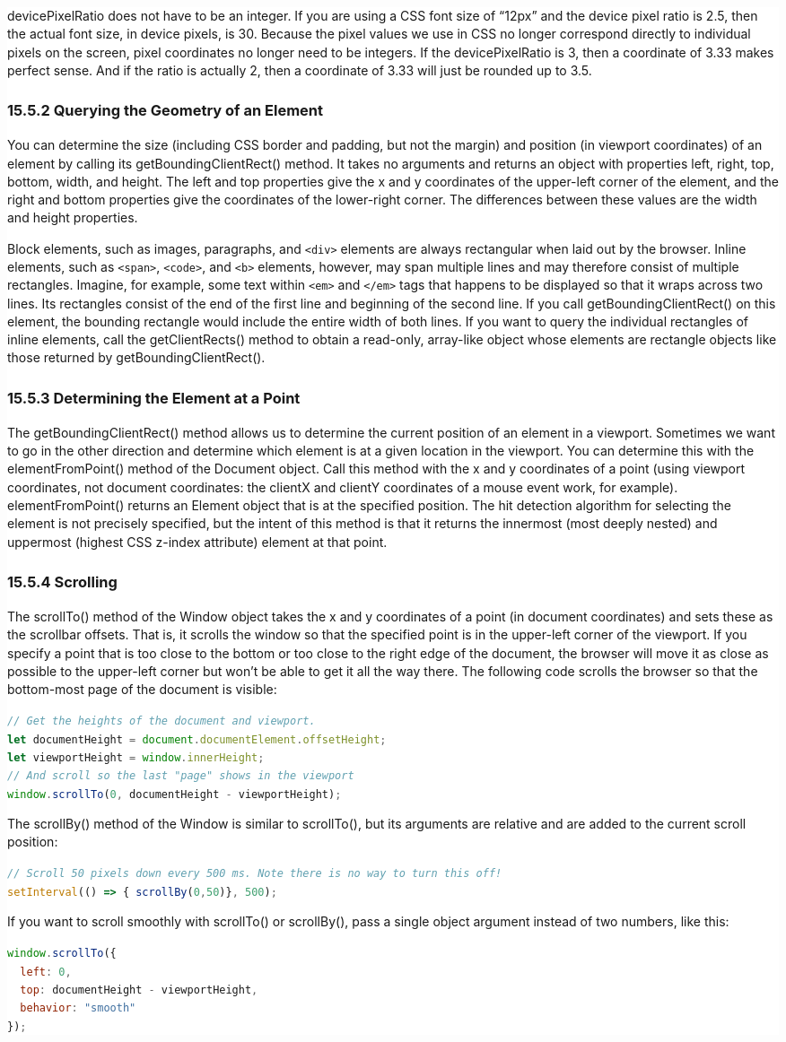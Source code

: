 devicePixelRatio does not have to be an integer. If you are using a CSS font size of “12px” and the device pixel ratio is 2.5, then the actual font size, in device pixels, is 30. Because the pixel values we use in CSS no longer correspond directly to individual pixels on the screen, pixel coordinates no longer need to be integers. If the devicePixelRatio is 3, then a coordinate of 3.33 makes perfect sense. And if the ratio is actually 2, then a coordinate of 3.33 will just be rounded up to 3.5.

### 15.5.2 Querying the Geometry of an Element
You can determine the size (including CSS border and padding, but not the margin) and position (in viewport coordinates) of an element by calling its getBoundingClientRect() method. It takes no arguments and returns an object with properties left, right, top, bottom, width, and height. The left and top properties give the x and y coordinates of the upper-left corner of the element, and the right and bottom properties give the coordinates of the lower-right corner. The differences between these values are the width and height properties.

Block elements, such as images, paragraphs, and `<div>` elements are always rectangular when laid out by the browser. Inline elements, such as `<span>`, `<code>`, and `<b>` elements, however, may span multiple lines and may therefore consist of multiple rectangles. Imagine, for example, some text within `<em>` and `</em>` tags that happens to be displayed so that it wraps across two lines. Its rectangles consist of the end of the first line and beginning of the second line. If you call getBoundingClientRect() on this element, the bounding rectangle would include the entire width of both lines. If you want to query the individual rectangles of inline elements, call the getClientRects() method to obtain a read-only, array-like object whose elements are rectangle objects like those returned by getBoundingClientRect().

### 15.5.3 Determining the Element at a Point
The getBoundingClientRect() method allows us to determine the current position of an element in a viewport. Sometimes we want to go in the other direction and determine which element is at a given location in the viewport. You can determine this with the elementFromPoint() method of the Document object. Call this method with the x and y coordinates of a point (using viewport coordinates, not document coordinates: the clientX and clientY coordinates of a mouse event work, for example). elementFromPoint() returns an Element object that is at the specified position. The hit detection algorithm for selecting the element is not precisely specified, but the intent of this method is that it returns the innermost (most deeply nested) and uppermost (highest CSS z-index attribute) element at that point.

### 15.5.4 Scrolling
The scrollTo() method of the Window object takes the x and y coordinates of a point (in document coordinates) and sets these as the scrollbar offsets. That is, it scrolls the window so that the specified point is in the upper-left corner of the viewport. If you specify a point that is too close to the bottom or too close to the right edge of the document, the browser will move it as close as possible to the upper-left corner but won’t be able to get it all the way there. The following code scrolls the browser so that the bottom-most page of the document is visible:
```js
// Get the heights of the document and viewport.
let documentHeight = document.documentElement.offsetHeight;
let viewportHeight = window.innerHeight;
// And scroll so the last "page" shows in the viewport
window.scrollTo(0, documentHeight - viewportHeight);
```
The scrollBy() method of the Window is similar to scrollTo(), but its arguments are relative and are added to the current scroll position:
```js
// Scroll 50 pixels down every 500 ms. Note there is no way to turn this off!
setInterval(() => { scrollBy(0,50)}, 500);
```
If you want to scroll smoothly with scrollTo() or scrollBy(), pass a single object argument instead of two numbers, like this:
```js
window.scrollTo({
  left: 0,
  top: documentHeight - viewportHeight,
  behavior: "smooth"
});
```
